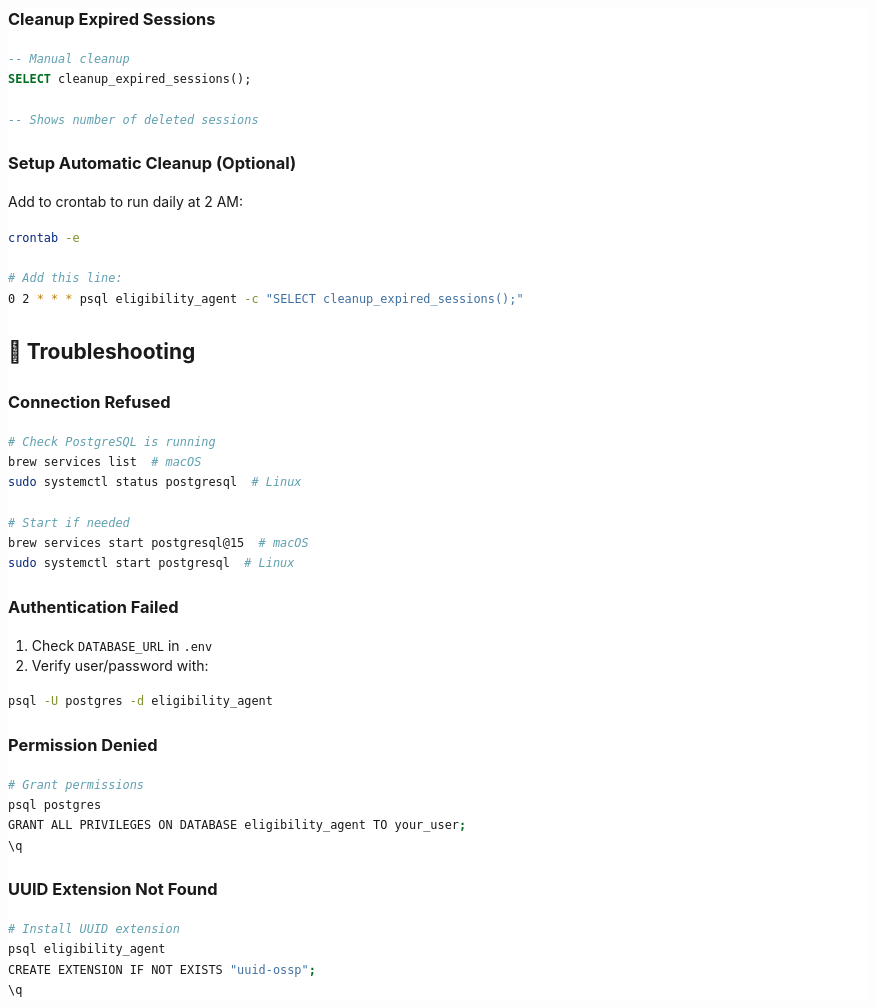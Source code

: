 ### Cleanup Expired Sessions

```sql
-- Manual cleanup
SELECT cleanup_expired_sessions();

-- Shows number of deleted sessions
```

### Setup Automatic Cleanup (Optional)

Add to crontab to run daily at 2 AM:

```bash
crontab -e

# Add this line:
0 2 * * * psql eligibility_agent -c "SELECT cleanup_expired_sessions();"
```

## 🐛 Troubleshooting

### Connection Refused

```bash
# Check PostgreSQL is running
brew services list  # macOS
sudo systemctl status postgresql  # Linux

# Start if needed
brew services start postgresql@15  # macOS
sudo systemctl start postgresql  # Linux
```

### Authentication Failed

1. Check `DATABASE_URL` in `.env`
2. Verify user/password with:
```bash
psql -U postgres -d eligibility_agent
```

### Permission Denied

```bash
# Grant permissions
psql postgres
GRANT ALL PRIVILEGES ON DATABASE eligibility_agent TO your_user;
\q
```

### UUID Extension Not Found

```bash
# Install UUID extension
psql eligibility_agent
CREATE EXTENSION IF NOT EXISTS "uuid-ossp";
\q
```
